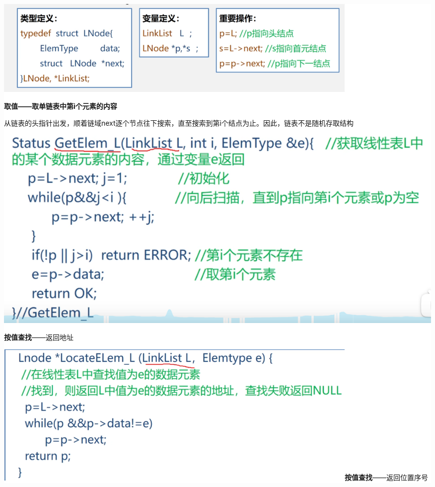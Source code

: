 <img src="./images/image-20250314095051944.png" alt="image-20250314095051944" style="zoom:67%;" />

**取值——取单链表中第i个元素的内容**

 从链表的头指针出发，顺着链域next逐个节点往下搜索，直至搜索到第i个结点为止。因此，链表不是随机存取结构

![image-20250314100349480](./images/image-20250314100349480.png)

**按值查找**——返回地址 

<img src="./images/image-20250314102358004.png" alt="image-20250314102358004" style="zoom:67%;" />**按值查找**——返回位置序号
